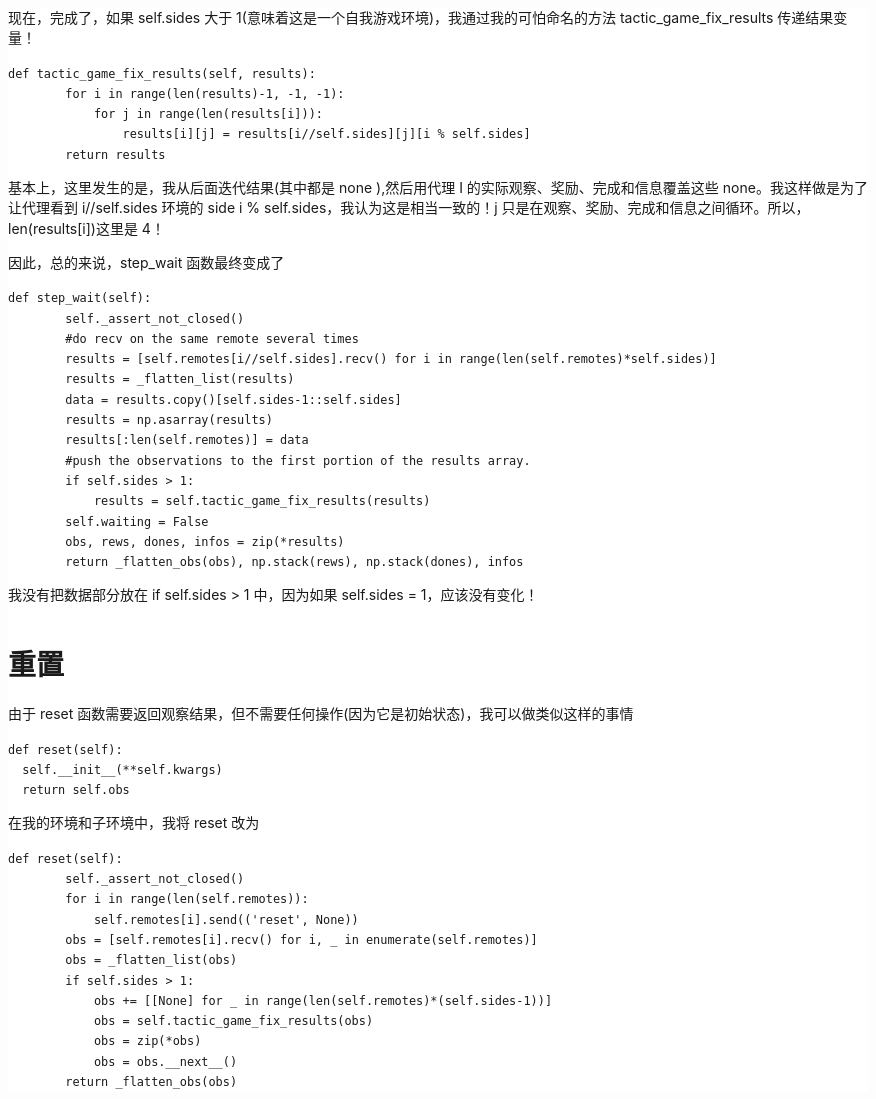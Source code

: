 现在，完成了，如果 self.sides 大于 1(意味着这是一个自我游戏环境)，我通过我的可怕命名的方法 tactic_game_fix_results 传递结果变量！

```
def tactic_game_fix_results(self, results):
        for i in range(len(results)-1, -1, -1):
            for j in range(len(results[i])):
                results[i][j] = results[i//self.sides][j][i % self.sides]
        return results
```

基本上，这里发生的是，我从后面迭代结果(其中都是 none ),然后用代理 I 的实际观察、奖励、完成和信息覆盖这些 none。我这样做是为了让代理看到 i//self.sides 环境的 side i % self.sides，我认为这是相当一致的！j 只是在观察、奖励、完成和信息之间循环。所以，len(results[i])这里是 4！

因此，总的来说，step_wait 函数最终变成了

```
def step_wait(self):
        self._assert_not_closed()
        #do recv on the same remote several times
        results = [self.remotes[i//self.sides].recv() for i in range(len(self.remotes)*self.sides)]
        results = _flatten_list(results)
        data = results.copy()[self.sides-1::self.sides]
        results = np.asarray(results)
        results[:len(self.remotes)] = data
        #push the observations to the first portion of the results array.
        if self.sides > 1:
            results = self.tactic_game_fix_results(results)
        self.waiting = False
        obs, rews, dones, infos = zip(*results)
        return _flatten_obs(obs), np.stack(rews), np.stack(dones), infos
```

我没有把数据部分放在 if self.sides > 1 中，因为如果 self.sides = 1，应该没有变化！

# 重置

由于 reset 函数需要返回观察结果，但不需要任何操作(因为它是初始状态)，我可以做类似这样的事情

```
def reset(self):
  self.__init__(**self.kwargs)
  return self.obs
```

在我的环境和子环境中，我将 reset 改为

```
def reset(self):
        self._assert_not_closed()
        for i in range(len(self.remotes)):
            self.remotes[i].send(('reset', None))
        obs = [self.remotes[i].recv() for i, _ in enumerate(self.remotes)]
        obs = _flatten_list(obs)
        if self.sides > 1:
            obs += [[None] for _ in range(len(self.remotes)*(self.sides-1))]
            obs = self.tactic_game_fix_results(obs)     
            obs = zip(*obs)
            obs = obs.__next__()
        return _flatten_obs(obs)
```
